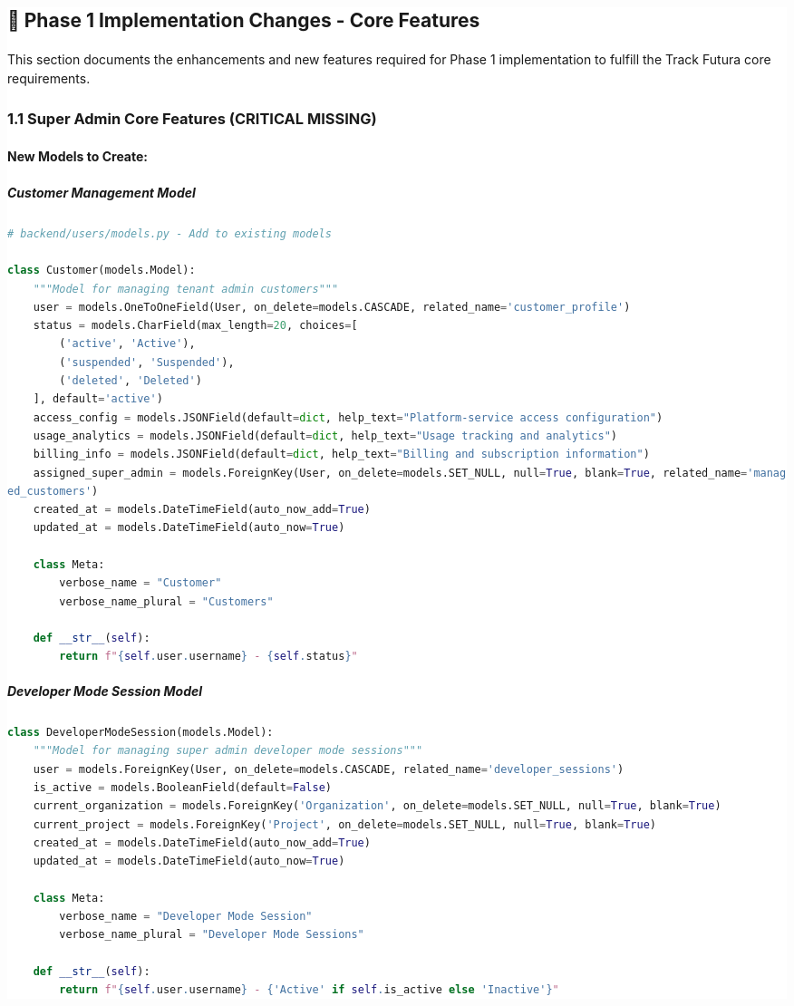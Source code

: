 ## 🚀 **Phase 1 Implementation Changes - Core Features**

This section documents the enhancements and new features required for Phase 1 implementation to fulfill the Track Futura core requirements.

### **1.1 Super Admin Core Features (CRITICAL MISSING)**

#### **New Models to Create:**

##### **Customer Management Model**
```python
# backend/users/models.py - Add to existing models

class Customer(models.Model):
    """Model for managing tenant admin customers"""
    user = models.OneToOneField(User, on_delete=models.CASCADE, related_name='customer_profile')
    status = models.CharField(max_length=20, choices=[
        ('active', 'Active'),
        ('suspended', 'Suspended'), 
        ('deleted', 'Deleted')
    ], default='active')
    access_config = models.JSONField(default=dict, help_text="Platform-service access configuration")
    usage_analytics = models.JSONField(default=dict, help_text="Usage tracking and analytics")
    billing_info = models.JSONField(default=dict, help_text="Billing and subscription information")
    assigned_super_admin = models.ForeignKey(User, on_delete=models.SET_NULL, null=True, blank=True, related_name='managed_customers')
    created_at = models.DateTimeField(auto_now_add=True)
    updated_at = models.DateTimeField(auto_now=True)
    
    class Meta:
        verbose_name = "Customer"
        verbose_name_plural = "Customers"
    
    def __str__(self):
        return f"{self.user.username} - {self.status}"
```

##### **Developer Mode Session Model**
```python
class DeveloperModeSession(models.Model):
    """Model for managing super admin developer mode sessions"""
    user = models.ForeignKey(User, on_delete=models.CASCADE, related_name='developer_sessions')
    is_active = models.BooleanField(default=False)
    current_organization = models.ForeignKey('Organization', on_delete=models.SET_NULL, null=True, blank=True)
    current_project = models.ForeignKey('Project', on_delete=models.SET_NULL, null=True, blank=True)
    created_at = models.DateTimeField(auto_now_add=True)
    updated_at = models.DateTimeField(auto_now=True)
    
    class Meta:
        verbose_name = "Developer Mode Session"
        verbose_name_plural = "Developer Mode Sessions"
    
    def __str__(self):
        return f"{self.user.username} - {'Active' if self.is_active else 'Inactive'}"
```

